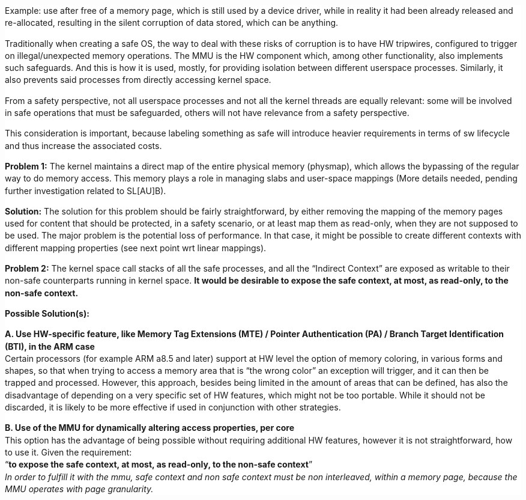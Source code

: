 Example: use after free of a memory page, which is still used by a device driver, while in reality it had been already released and re-allocated, resulting in the silent corruption of data stored, which can be anything.

Traditionally when creating a safe OS, the way to deal with these risks of corruption is to have HW tripwires, configured to trigger on illegal/unexpected memory operations. The MMU is the HW component which, among other functionality, also implements such safeguards. And this is how it is used, mostly, for providing isolation between different userspace processes. Similarly, it also prevents said processes from directly accessing kernel space.

From a safety perspective, not all userspace processes and not all the kernel threads are equally relevant: some will be involved in safe operations that must be safeguarded, others will not have relevance from a safety perspective.

This consideration is important, because labeling something as safe will introduce heavier requirements in terms of sw lifecycle and thus increase the associated costs.

**Problem 1:**
The kernel maintains a direct map of the entire physical memory (physmap), which allows the bypassing of the regular way to do memory access. This memory plays a role in managing slabs and user-space mappings (More details needed, pending further investigation related to SL[AU]B).

**Solution:**
The solution for this problem should be fairly straightforward, by either removing the mapping of the memory pages used for content that should be protected, in a safety scenario, or at least map them as read-only, when they are not supposed to be used.
The major problem is the potential loss of performance. In that case, it might be possible to create different contexts with different mapping properties (see next point wrt linear mappings).



**Problem 2:** 
The kernel space call stacks of all the safe processes, and all the “Indirect Context” are exposed as writable to their non-safe counterparts running in kernel space.
**It would be desirable to expose the safe context, at most, as read-only, to the non-safe context.**

**Possible Solution(s):**

**A. Use HW-specific feature, like Memory Tag Extensions (MTE) / Pointer Authentication (PA) / Branch Target Identification (BTI), in the ARM case**  
Certain processors (for example ARM a8.5 and later) support at HW level the option of memory coloring, in various forms and shapes, so that when trying to access a memory area that is “the wrong color” an exception will trigger, and it can then be trapped and processed.
However, this approach, besides being limited in the amount of areas that can be defined, has also the disadvantage of depending on a very specific set of HW features, which might not be too portable. While it should not be discarded, it is likely to be more effective if used in conjunction with other strategies.

**B. Use of the MMU for dynamically altering access properties, per core**  
This option has the advantage of being possible without requiring additional HW features, however it is not straightforward, how to use it.
Given the requirement:  
“**to expose the safe context, at most, as read-only, to the non-safe context**”  
_In order to fulfill it with the mmu, safe context and non safe context must be non interleaved, within a memory page, because the MMU operates with page granularity._  
